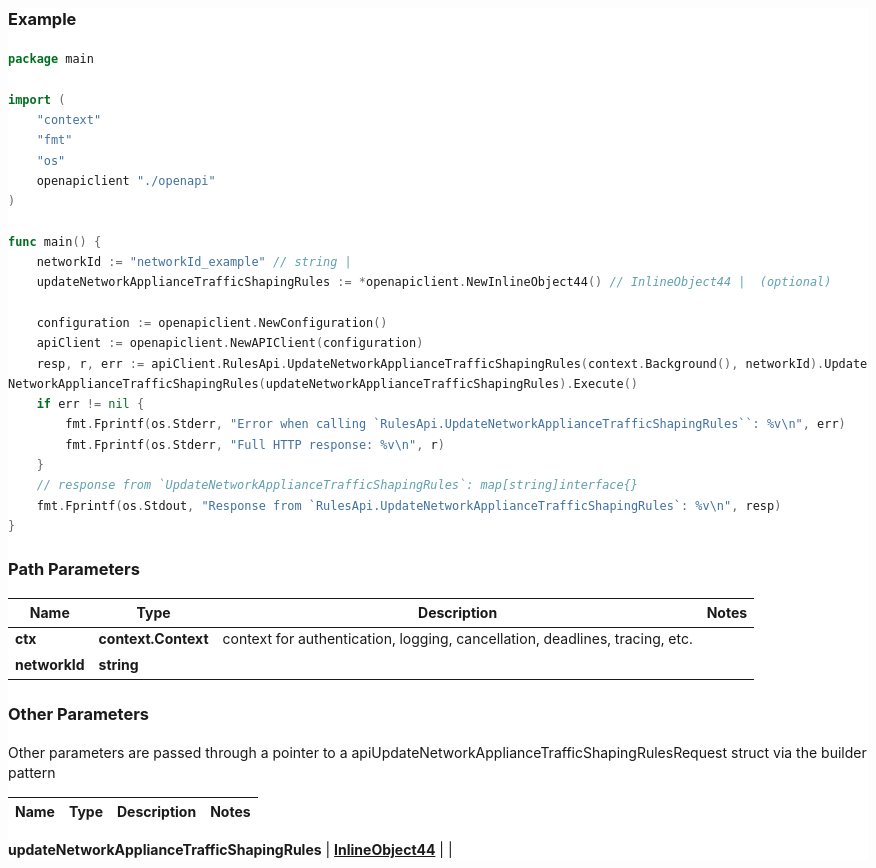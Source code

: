 

### Example

```go
package main

import (
    "context"
    "fmt"
    "os"
    openapiclient "./openapi"
)

func main() {
    networkId := "networkId_example" // string | 
    updateNetworkApplianceTrafficShapingRules := *openapiclient.NewInlineObject44() // InlineObject44 |  (optional)

    configuration := openapiclient.NewConfiguration()
    apiClient := openapiclient.NewAPIClient(configuration)
    resp, r, err := apiClient.RulesApi.UpdateNetworkApplianceTrafficShapingRules(context.Background(), networkId).UpdateNetworkApplianceTrafficShapingRules(updateNetworkApplianceTrafficShapingRules).Execute()
    if err != nil {
        fmt.Fprintf(os.Stderr, "Error when calling `RulesApi.UpdateNetworkApplianceTrafficShapingRules``: %v\n", err)
        fmt.Fprintf(os.Stderr, "Full HTTP response: %v\n", r)
    }
    // response from `UpdateNetworkApplianceTrafficShapingRules`: map[string]interface{}
    fmt.Fprintf(os.Stdout, "Response from `RulesApi.UpdateNetworkApplianceTrafficShapingRules`: %v\n", resp)
}
```

### Path Parameters


Name | Type | Description  | Notes
------------- | ------------- | ------------- | -------------
**ctx** | **context.Context** | context for authentication, logging, cancellation, deadlines, tracing, etc.
**networkId** | **string** |  | 

### Other Parameters

Other parameters are passed through a pointer to a apiUpdateNetworkApplianceTrafficShapingRulesRequest struct via the builder pattern


Name | Type | Description  | Notes
------------- | ------------- | ------------- | -------------

 **updateNetworkApplianceTrafficShapingRules** | [**InlineObject44**](InlineObject44.md) |  | 
